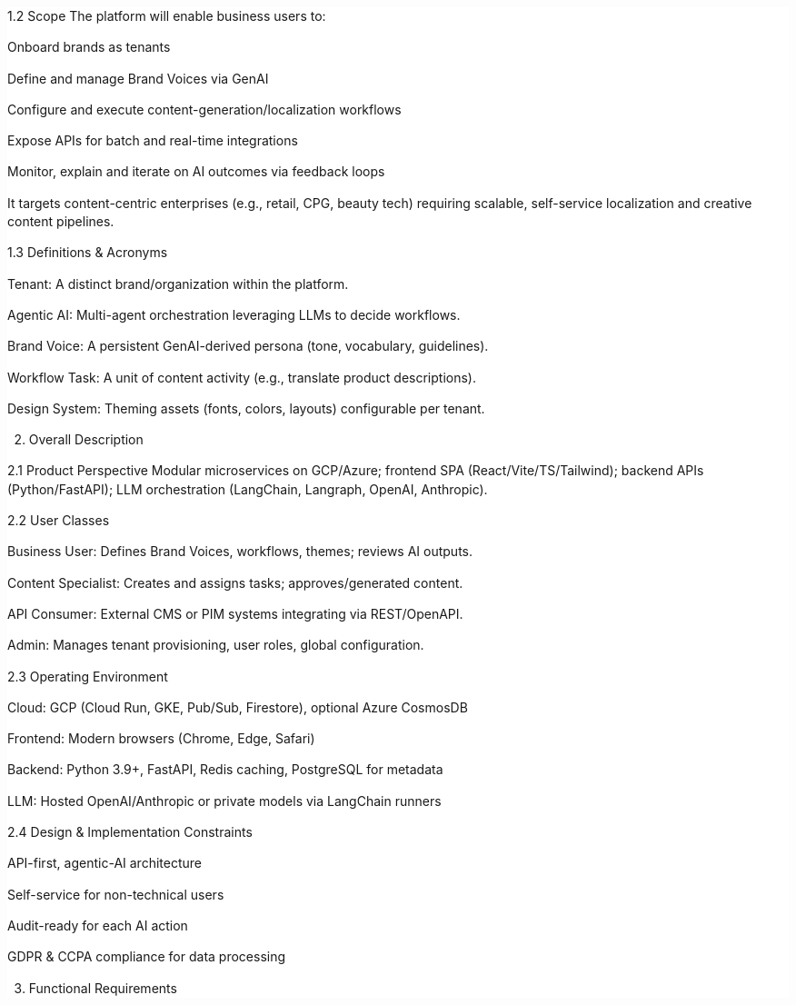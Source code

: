 1.2 Scope
The platform will enable business users to:

Onboard brands as tenants

Define and manage Brand Voices via GenAI

Configure and execute content-generation/localization workflows

Expose APIs for batch and real-time integrations

Monitor, explain and iterate on AI outcomes via feedback loops

It targets content-centric enterprises (e.g., retail, CPG, beauty tech) requiring scalable, self-service localization and creative content pipelines.

1.3 Definitions & Acronyms

Tenant: A distinct brand/organization within the platform.

Agentic AI: Multi-agent orchestration leveraging LLMs to decide workflows.

Brand Voice: A persistent GenAI-derived persona (tone, vocabulary, guidelines).

Workflow Task: A unit of content activity (e.g., translate product descriptions).

Design System: Theming assets (fonts, colors, layouts) configurable per tenant.

2. Overall Description

2.1 Product Perspective
Modular microservices on GCP/Azure; frontend SPA (React/Vite/TS/Tailwind); backend APIs (Python/FastAPI); LLM orchestration (LangChain, Langraph, OpenAI, Anthropic).

2.2 User Classes

Business User: Defines Brand Voices, workflows, themes; reviews AI outputs.

Content Specialist: Creates and assigns tasks; approves/generated content.

API Consumer: External CMS or PIM systems integrating via REST/OpenAPI.

Admin: Manages tenant provisioning, user roles, global configuration.

2.3 Operating Environment

Cloud: GCP (Cloud Run, GKE, Pub/Sub, Firestore), optional Azure CosmosDB

Frontend: Modern browsers (Chrome, Edge, Safari)

Backend: Python 3.9+, FastAPI, Redis caching, PostgreSQL for metadata

LLM: Hosted OpenAI/Anthropic or private models via LangChain runners

2.4 Design & Implementation Constraints

API-first, agentic-AI architecture

Self-service for non-technical users

Audit-ready for each AI action

GDPR & CCPA compliance for data processing

3. Functional Requirements
